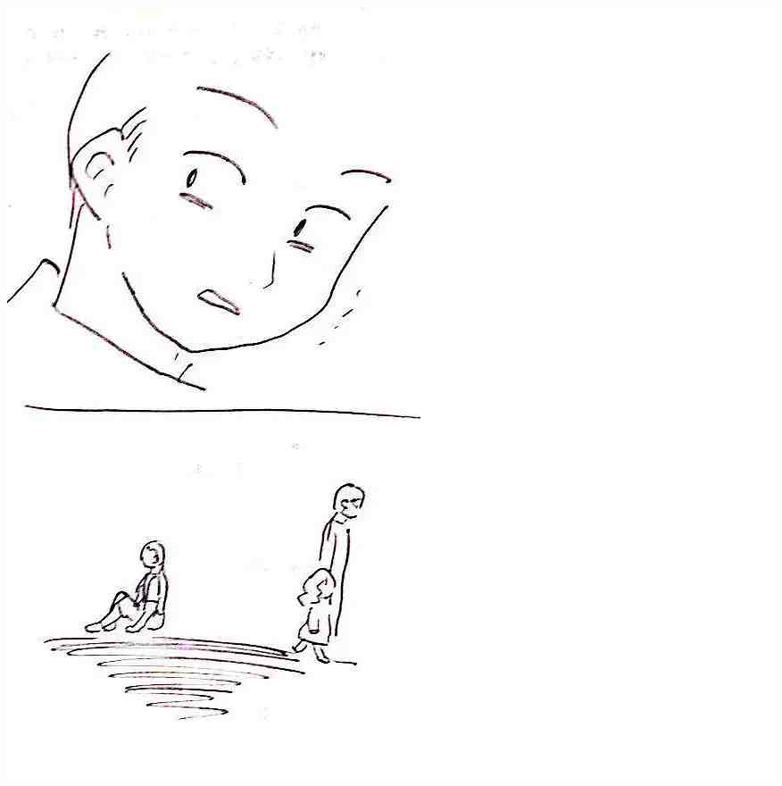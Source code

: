 </div></div><div class="image-container image-float-center"><div class="image-wrapper"><img height="auto" src="./hgnqmh/p477831831.jpg" width="463"></div></div><div class="image-container image-float-center"><div class="image-wrapper">